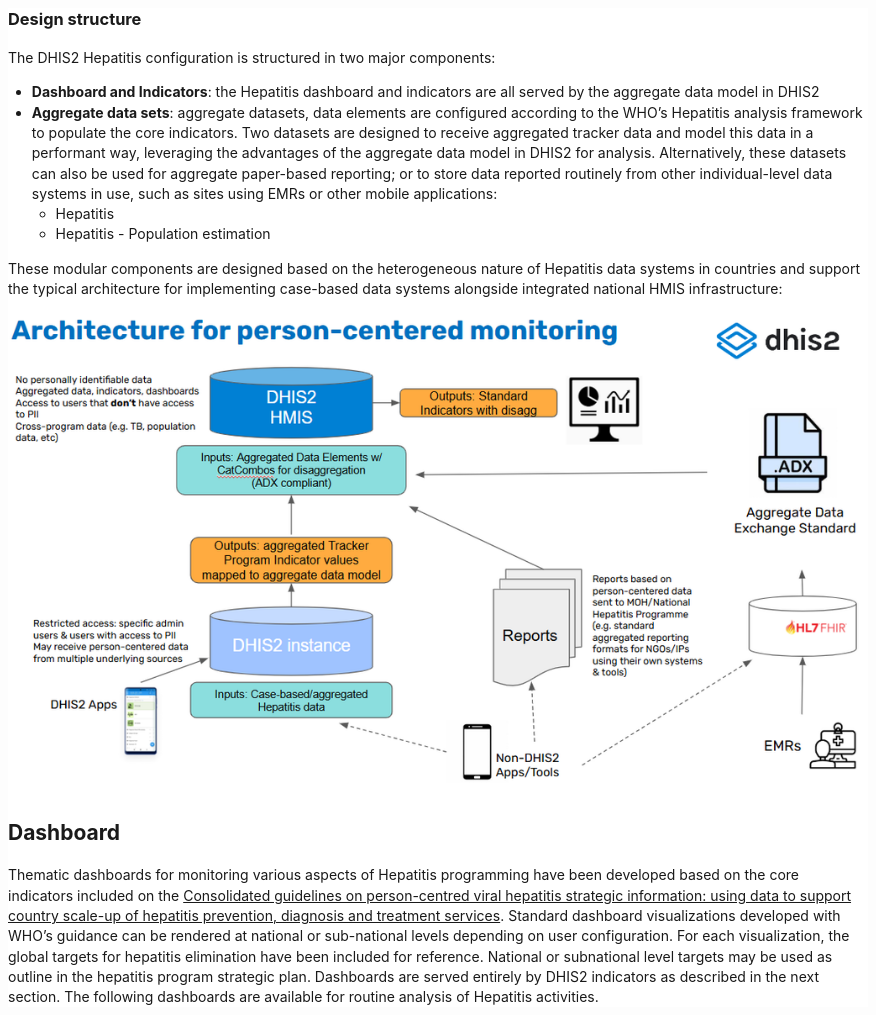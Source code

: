 ### Design structure

The DHIS2 Hepatitis configuration is structured in two major components:
- **Dashboard and Indicators**: the Hepatitis dashboard and indicators are all served by the aggregate data model in DHIS2
- **Aggregate data sets**: aggregate datasets, data elements are configured according to the WHO’s Hepatitis analysis framework to populate the core indicators. Two datasets are designed to receive aggregated tracker data and model this data in a performant way, leveraging the advantages of the aggregate data model in DHIS2 for analysis. Alternatively, these datasets can also be used for aggregate paper-based reporting; or to store data reported routinely from other individual-level data systems in use, such as sites using EMRs or other mobile applications:
  - Hepatitis
  - Hepatitis - Population estimation

These modular components are designed based on the heterogeneous nature of Hepatitis data systems in countries and support the typical architecture for implementing case-based data systems alongside integrated national HMIS infrastructure:

![Example of an national hmis ecosystem](resources/images/hmis_ecosystem.png)

## Dashboard

Thematic dashboards for monitoring various aspects of Hepatitis programming have been developed based on the core indicators included on the [Consolidated guidelines on person-centred viral hepatitis strategic information: using data to support country scale-up of hepatitis prevention, diagnosis and treatment services](https://www.who.int/publications/i/item/9789240091313). Standard dashboard visualizations developed with WHO’s guidance can be rendered at national or sub-national levels depending on user configuration. For each visualization, the global targets for hepatitis elimination have been included for reference. National or subnational level targets may be used as outline in the hepatitis program strategic plan. Dashboards are served entirely by DHIS2 indicators as described in the next section. The following dashboards are available for routine analysis of Hepatitis activities.
